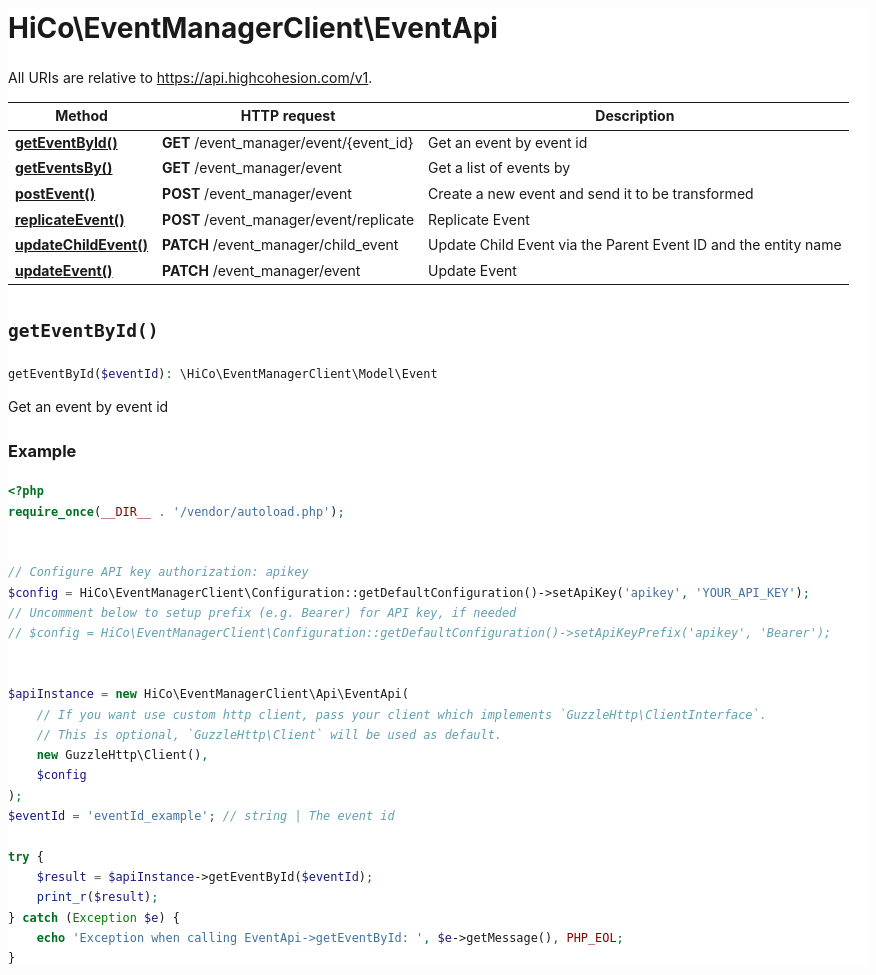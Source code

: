 # HiCo\EventManagerClient\EventApi

All URIs are relative to https://api.highcohesion.com/v1.

Method | HTTP request | Description
------------- | ------------- | -------------
[**getEventById()**](EventApi.md#getEventById) | **GET** /event_manager/event/{event_id} | Get an event by event id
[**getEventsBy()**](EventApi.md#getEventsBy) | **GET** /event_manager/event | Get a list of events by
[**postEvent()**](EventApi.md#postEvent) | **POST** /event_manager/event | Create a new event and send it to be transformed
[**replicateEvent()**](EventApi.md#replicateEvent) | **POST** /event_manager/event/replicate | Replicate Event
[**updateChildEvent()**](EventApi.md#updateChildEvent) | **PATCH** /event_manager/child_event | Update Child Event via the Parent Event ID and the entity name
[**updateEvent()**](EventApi.md#updateEvent) | **PATCH** /event_manager/event | Update Event


## `getEventById()`

```php
getEventById($eventId): \HiCo\EventManagerClient\Model\Event
```

Get an event by event id

### Example

```php
<?php
require_once(__DIR__ . '/vendor/autoload.php');


// Configure API key authorization: apikey
$config = HiCo\EventManagerClient\Configuration::getDefaultConfiguration()->setApiKey('apikey', 'YOUR_API_KEY');
// Uncomment below to setup prefix (e.g. Bearer) for API key, if needed
// $config = HiCo\EventManagerClient\Configuration::getDefaultConfiguration()->setApiKeyPrefix('apikey', 'Bearer');


$apiInstance = new HiCo\EventManagerClient\Api\EventApi(
    // If you want use custom http client, pass your client which implements `GuzzleHttp\ClientInterface`.
    // This is optional, `GuzzleHttp\Client` will be used as default.
    new GuzzleHttp\Client(),
    $config
);
$eventId = 'eventId_example'; // string | The event id

try {
    $result = $apiInstance->getEventById($eventId);
    print_r($result);
} catch (Exception $e) {
    echo 'Exception when calling EventApi->getEventById: ', $e->getMessage(), PHP_EOL;
}
```
